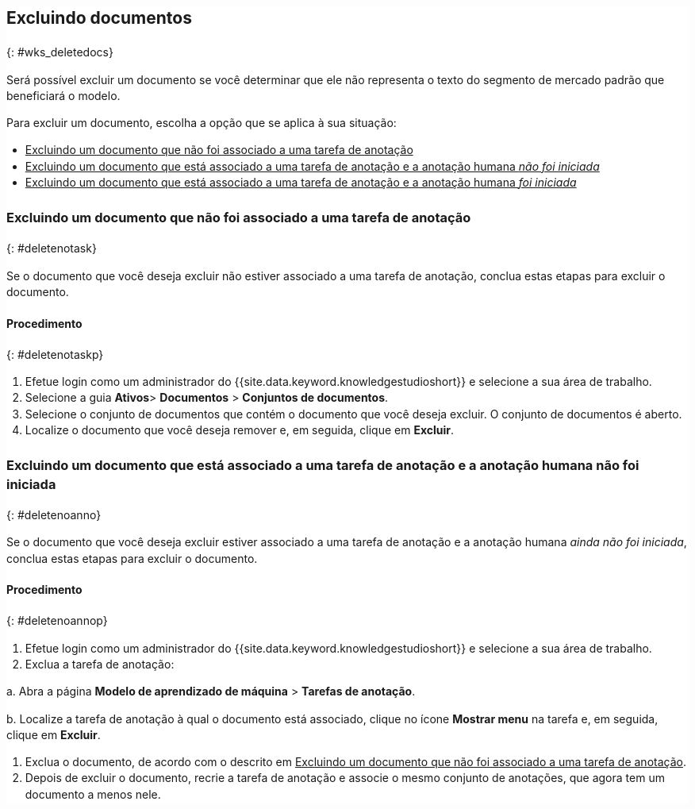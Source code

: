 ## Excluindo documentos
{: #wks_deletedocs}

Será possível excluir um documento se você determinar que ele não representa o texto do segmento de mercado padrão que beneficiará o modelo.

Para excluir um documento, escolha a opção que se aplica à sua situação:
- [Excluindo um documento que não foi associado a uma tarefa de anotação](#deletenotask)
- [Excluindo um documento que está associado a uma tarefa de anotação e a anotação humana *não foi iniciada*](#deletenoanno)
- [Excluindo um documento que está associado a uma tarefa de anotação e a anotação humana *foi iniciada*](#deleteanno)

### Excluindo um documento que não foi associado a uma tarefa de anotação
{: #deletenotask}

Se o documento que você deseja excluir não estiver associado a uma tarefa de anotação, conclua estas etapas para excluir o documento.

#### Procedimento
{: #deletenotaskp}

1. Efetue login como um administrador do {{site.data.keyword.knowledgestudioshort}} e selecione a sua área de trabalho.
1. Selecione a guia **Ativos**> **Documentos** > **Conjuntos de documentos**.
2. Selecione o conjunto de documentos que contém o documento que você deseja excluir. O conjunto de documentos é aberto.
3. Localize o documento que você deseja remover e, em seguida, clique em **Excluir**.

### Excluindo um documento que está associado a uma tarefa de anotação e a anotação humana não foi iniciada
{: #deletenoanno}

Se o documento que você deseja excluir estiver associado a uma tarefa de anotação e a anotação humana *ainda não foi iniciada*, conclua estas etapas para excluir o documento.

#### Procedimento
{: #deletenoannop}

1. Efetue login como um administrador do {{site.data.keyword.knowledgestudioshort}} e selecione a sua área de trabalho.
1. Exclua a tarefa de anotação:

  a. Abra a página **Modelo de aprendizado de máquina** > **Tarefas de anotação**.

  b. Localize a tarefa de anotação à qual o documento está associado, clique no ícone **Mostrar menu** na tarefa e, em seguida, clique em **Excluir**.

1. Exclua o documento, de acordo com o descrito em [Excluindo um documento que não foi associado a uma tarefa de anotação](#deletenotask).
1. Depois de excluir o documento, recrie a tarefa de anotação e associe o mesmo conjunto de anotações, que agora tem um documento a menos nele.
